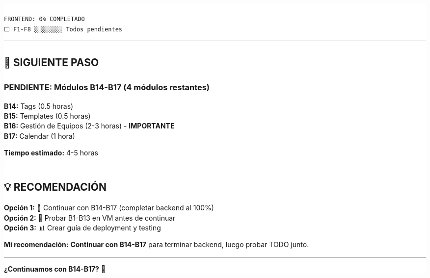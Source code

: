 ```

FRONTEND: 0% COMPLETADO
⬜ F1-F8 ░░░░░░░░ Todos pendientes
```

---

## 🚀 SIGUIENTE PASO

### **PENDIENTE: Módulos B14-B17 (4 módulos restantes)**

**B14:** Tags (0.5 horas)  
**B15:** Templates (0.5 horas)  
**B16:** Gestión de Equipos (2-3 horas) - **IMPORTANTE**  
**B17:** Calendar (1 hora)

**Tiempo estimado:** 4-5 horas

---

## 💡 RECOMENDACIÓN

**Opción 1:** 🚀 Continuar con B14-B17 (completar backend al 100%)  
**Opción 2:** 🧪 Probar B1-B13 en VM antes de continuar  
**Opción 3:** 📊 Crear guía de deployment y testing

**Mi recomendación:** **Continuar con B14-B17** para terminar backend, luego probar TODO junto.

---

**¿Continuamos con B14-B17?** 🎯

